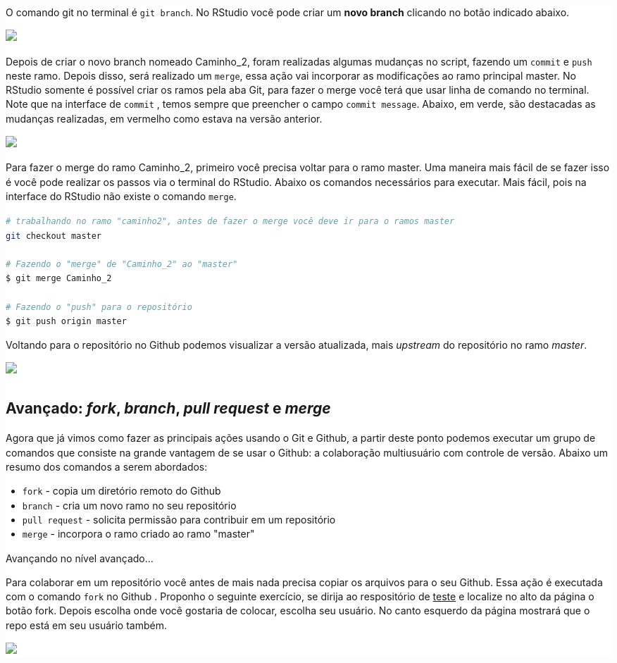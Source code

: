 O comando git no terminal é `git branch`. No RStudio você pode criar um **novo branch** clicando no botão indicado abaixo.

![](https://silveiratcl.github.io/labar_WS_github/figs/git_18.png)

Depois de criar o novo branch  nomeado Caminho_2, foram realizadas algumas mudanças no script, fazendo um `commit` e `push`  neste ramo. Depois disso, será realizado um `merge`, essa ação vai incorporar as modificações ao ramo principal master. No RStudio somente é possível criar os ramos pela aba Git, para fazer o merge  você terá que usar linha de comando no terminal. Note que na interface de `commit` , temos sempre que preencher o campo `commit message`. Abaixo, em verde, são destacadas as mudanças realizadas, em vermelho como estava na versão anterior.

![](https://silveiratcl.github.io/labar_WS_github/figs/git_19.png)

Para fazer o merge do ramo Caminho_2, primeiro você precisa voltar para o ramo master. Uma maneira mais fácil de se fazer isso é  você pode realizar os passos via o terminal do RStudio. Abaixo os comandos necessários para executar. Mais fácil, pois na interface do RStudio não existe o comando `merge`.

```bash
# trabalhando no ramo "caminho2", antes de fazer o merge você deve ir para o ramos master
git checkout master

# Fazendo o "merge" de "Caminho_2" ao "master"
$ git merge Caminho_2

# Fazendo o "push" para o repositório
$ git push origin master
```
Voltando para o repositório no Github podemos visualizar a versão atualizada, mais *upstream* do repositório no ramo *master*.

![](https://silveiratcl.github.io/labar_WS_github/figs/git_21.png)

## Avançado: *fork*, *branch*, *pull request* e *merge*

Agora que já vimos como fazer as principais ações usando o Git e Github, a partir deste ponto podemos executar um grupo de comandos que consiste na grande vantagem de se usar o Github: a colaboração multiusuário com controle de versão. Abaixo um resumo dos comandos a serem abordados:

- `fork` - copia um diretório remoto do Github
- `branch` - cria um novo ramo no seu repositório
- `pull request` - solicita permissão para contribuir em um repositório
- `merge` - incorpora o ramo criado ao ramo "master"

Avançando no nível avançado...

Para colaborar em um repositório você antes de mais nada precisa copiar os arquivos para o seu Github. Essa ação é executada com o comando `fork` no Github . Proponho o seguinte exercício, se dirija ao respositório de [teste](https://github.com/silveiratcl/teste_repositorio) e localize no alto da página o botão fork. Depois escolha onde você gostaria de colocar, escolha seu usuário. No canto esquerdo da página mostrará que o repo está em seu usuário também.

![](https://silveiratcl.github.io/labar_WS_github/figs/git_22.png)
